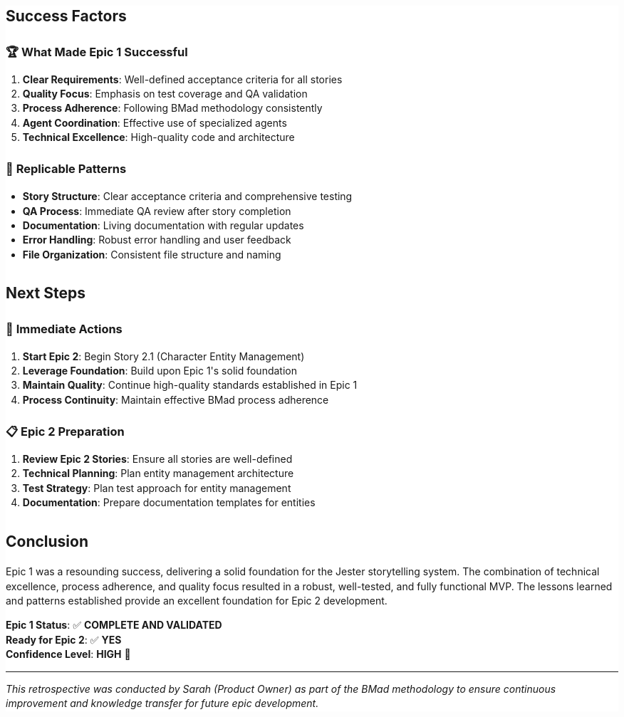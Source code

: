 ## Success Factors

### 🏆 **What Made Epic 1 Successful**
1. **Clear Requirements**: Well-defined acceptance criteria for all stories
2. **Quality Focus**: Emphasis on test coverage and QA validation
3. **Process Adherence**: Following BMad methodology consistently
4. **Agent Coordination**: Effective use of specialized agents
5. **Technical Excellence**: High-quality code and architecture

### 🎯 **Replicable Patterns**
- **Story Structure**: Clear acceptance criteria and comprehensive testing
- **QA Process**: Immediate QA review after story completion
- **Documentation**: Living documentation with regular updates
- **Error Handling**: Robust error handling and user feedback
- **File Organization**: Consistent file structure and naming

## Next Steps

### 🚀 **Immediate Actions**
1. **Start Epic 2**: Begin Story 2.1 (Character Entity Management)
2. **Leverage Foundation**: Build upon Epic 1's solid foundation
3. **Maintain Quality**: Continue high-quality standards established in Epic 1
4. **Process Continuity**: Maintain effective BMad process adherence

### 📋 **Epic 2 Preparation**
1. **Review Epic 2 Stories**: Ensure all stories are well-defined
2. **Technical Planning**: Plan entity management architecture
3. **Test Strategy**: Plan test approach for entity management
4. **Documentation**: Prepare documentation templates for entities

## Conclusion

Epic 1 was a resounding success, delivering a solid foundation for the Jester storytelling system. The combination of technical excellence, process adherence, and quality focus resulted in a robust, well-tested, and fully functional MVP. The lessons learned and patterns established provide an excellent foundation for Epic 2 development.

**Epic 1 Status**: ✅ **COMPLETE AND VALIDATED**  
**Ready for Epic 2**: ✅ **YES**  
**Confidence Level**: **HIGH** 🚀

---

*This retrospective was conducted by Sarah (Product Owner) as part of the BMad methodology to ensure continuous improvement and knowledge transfer for future epic development.*
